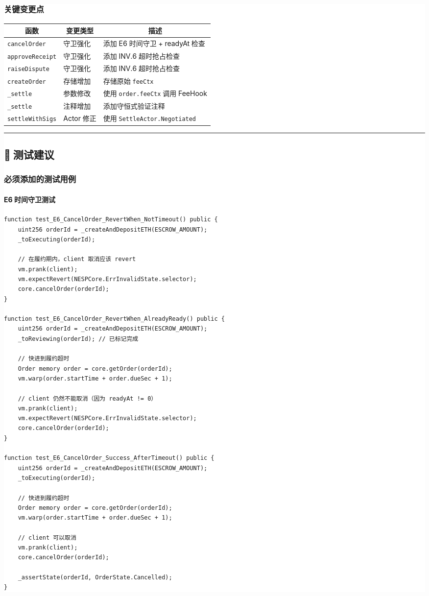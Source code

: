 ### 关键变更点

| 函数 | 变更类型 | 描述 |
|------|----------|------|
| `cancelOrder` | 守卫强化 | 添加 E6 时间守卫 + readyAt 检查 |
| `approveReceipt` | 守卫强化 | 添加 INV.6 超时抢占检查 |
| `raiseDispute` | 守卫强化 | 添加 INV.6 超时抢占检查 |
| `createOrder` | 存储增加 | 存储原始 `feeCtx` |
| `_settle` | 参数修改 | 使用 `order.feeCtx` 调用 FeeHook |
| `_settle` | 注释增加 | 添加守恒式验证注释 |
| `settleWithSigs` | Actor 修正 | 使用 `SettleActor.Negotiated` |

---

## 🧪 测试建议

### 必须添加的测试用例

#### E6 时间守卫测试
```solidity
function test_E6_CancelOrder_RevertWhen_NotTimeout() public {
    uint256 orderId = _createAndDepositETH(ESCROW_AMOUNT);
    _toExecuting(orderId);

    // 在履约期内，client 取消应该 revert
    vm.prank(client);
    vm.expectRevert(NESPCore.ErrInvalidState.selector);
    core.cancelOrder(orderId);
}

function test_E6_CancelOrder_RevertWhen_AlreadyReady() public {
    uint256 orderId = _createAndDepositETH(ESCROW_AMOUNT);
    _toReviewing(orderId); // 已标记完成

    // 快进到履约超时
    Order memory order = core.getOrder(orderId);
    vm.warp(order.startTime + order.dueSec + 1);

    // client 仍然不能取消（因为 readyAt != 0）
    vm.prank(client);
    vm.expectRevert(NESPCore.ErrInvalidState.selector);
    core.cancelOrder(orderId);
}

function test_E6_CancelOrder_Success_AfterTimeout() public {
    uint256 orderId = _createAndDepositETH(ESCROW_AMOUNT);
    _toExecuting(orderId);

    // 快进到履约超时
    Order memory order = core.getOrder(orderId);
    vm.warp(order.startTime + order.dueSec + 1);

    // client 可以取消
    vm.prank(client);
    core.cancelOrder(orderId);

    _assertState(orderId, OrderState.Cancelled);
}
```